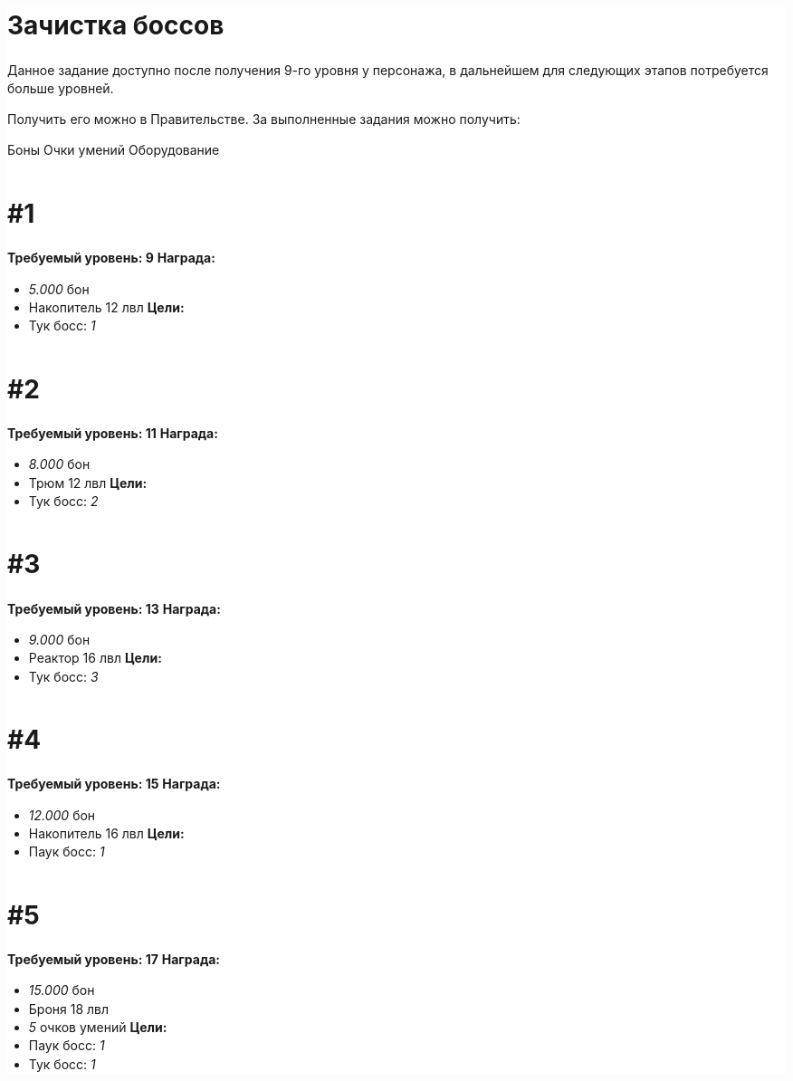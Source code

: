 # Зачистка боссов
Данное задание доступно после получения 9-го уровня у персонажа, в дальнейшем для следующих этапов потребуется больше уровней.

Получить его можно в Правительстве.
За выполненные задания можно получить:

Боны
Очки умений
Оборудование

# #1
**Требуемый уровень: 9**
**Награда:**
- *5.000* бон
- Накопитель 12 лвл
**Цели:**
- Тук босс: *1*

# #2
**Требуемый уровень: 11**
**Награда:**
- *8.000* бон
- Трюм 12 лвл
**Цели:**
- Тук босс: *2*

# #3
**Требуемый уровень: 13**
**Награда:**
- *9.000* бон
- Реактор 16 лвл
**Цели:**
- Тук босс: *3*

# #4
**Требуемый уровень: 15**
**Награда:**
- *12.000* бон
- Накопитель 16 лвл
**Цели:**
- Паук босс: *1*

# #5
**Требуемый уровень: 17**
**Награда:**
- *15.000* бон
- Броня 18 лвл
- *5* очков умений
**Цели:**
- Паук босс: *1*
- Тук босс: *1*
